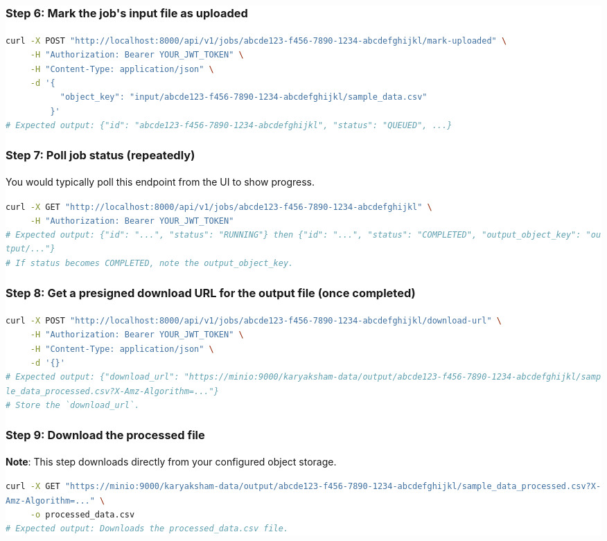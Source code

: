 ### Step 6: Mark the job's input file as uploaded

```bash
curl -X POST "http://localhost:8000/api/v1/jobs/abcde123-f456-7890-1234-abcdefghijkl/mark-uploaded" \
     -H "Authorization: Bearer YOUR_JWT_TOKEN" \
     -H "Content-Type: application/json" \
     -d '{
           "object_key": "input/abcde123-f456-7890-1234-abcdefghijkl/sample_data.csv"
         }'
# Expected output: {"id": "abcde123-f456-7890-1234-abcdefghijkl", "status": "QUEUED", ...}
```

### Step 7: Poll job status (repeatedly)

You would typically poll this endpoint from the UI to show progress.

```bash
curl -X GET "http://localhost:8000/api/v1/jobs/abcde123-f456-7890-1234-abcdefghijkl" \
     -H "Authorization: Bearer YOUR_JWT_TOKEN"
# Expected output: {"id": "...", "status": "RUNNING"} then {"id": "...", "status": "COMPLETED", "output_object_key": "output/..."}
# If status becomes COMPLETED, note the output_object_key.
```

### Step 8: Get a presigned download URL for the output file (once completed)

```bash
curl -X POST "http://localhost:8000/api/v1/jobs/abcde123-f456-7890-1234-abcdefghijkl/download-url" \
     -H "Authorization: Bearer YOUR_JWT_TOKEN" \
     -H "Content-Type: application/json" \
     -d '{}'
# Expected output: {"download_url": "https://minio:9000/karyaksham-data/output/abcde123-f456-7890-1234-abcdefghijkl/sample_data_processed.csv?X-Amz-Algorithm=..."}
# Store the `download_url`.
```

### Step 9: Download the processed file

**Note**: This step downloads directly from your configured object storage.

```bash
curl -X GET "https://minio:9000/karyaksham-data/output/abcde123-f456-7890-1234-abcdefghijkl/sample_data_processed.csv?X-Amz-Algorithm=..." \
     -o processed_data.csv
# Expected output: Downloads the processed_data.csv file.
```